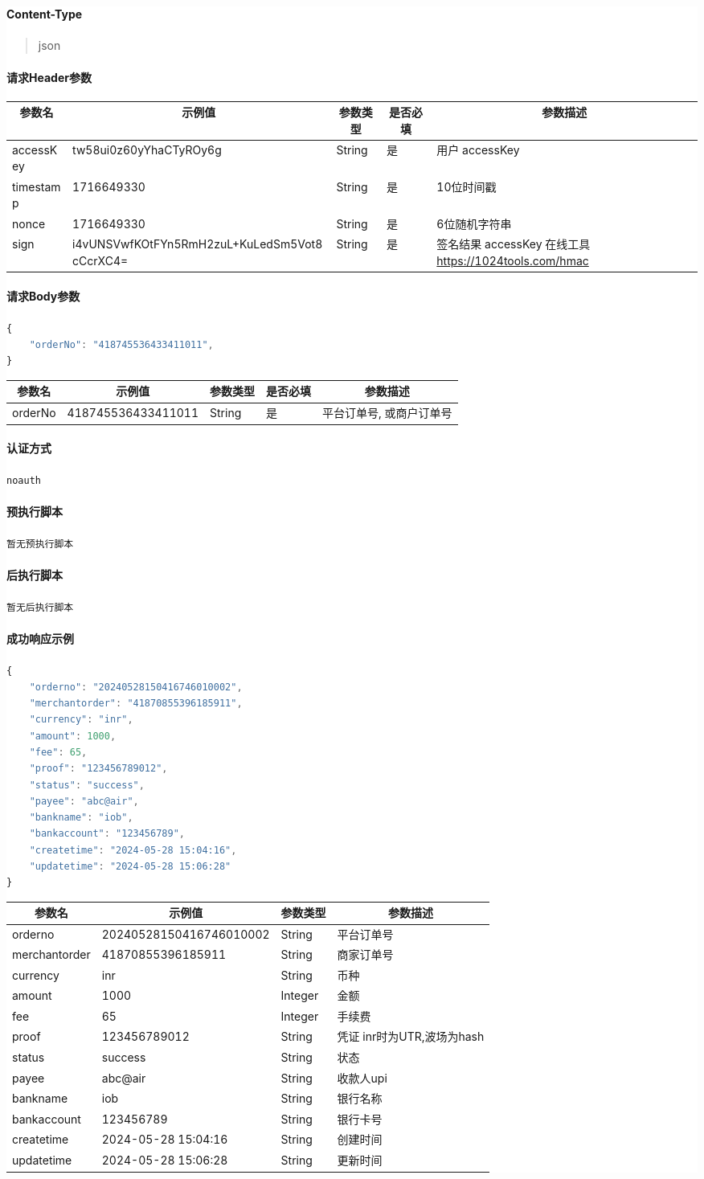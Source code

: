 #### Content-Type
> json

#### 请求Header参数
参数名 | 示例值 | 参数类型 | 是否必填 | 参数描述
--- | --- | --- | --- | ---
accessKey | tw58ui0z60yYhaCTyROy6g | String | 是 | 用户 accessKey
timestamp | 1716649330 | String | 是 | 10位时间戳
nonce | 1716649330 | String | 是 | 6位随机字符串
sign | i4vUNSVwfKOtFYn5RmH2zuL+KuLedSm5Vot8cCcrXC4= | String | 是 | 签名结果 accessKey 在线工具 https://1024tools.com/hmac
#### 请求Body参数
```javascript
{
    "orderNo": "418745536433411011",
}
```
参数名 | 示例值 | 参数类型 | 是否必填 | 参数描述
--- | --- | --- | --- | ---
orderNo | 418745536433411011 | String | 是 | 平台订单号, 或商户订单号
#### 认证方式
```text
noauth
```
#### 预执行脚本
```javascript
暂无预执行脚本
```
#### 后执行脚本
```javascript
暂无后执行脚本
```
#### 成功响应示例
```javascript
{
	"orderno": "20240528150416746010002",
	"merchantorder": "41870855396185911",
	"currency": "inr",
	"amount": 1000,
	"fee": 65,
	"proof": "123456789012",
	"status": "success",
	"payee": "abc@air",
	"bankname": "iob",
	"bankaccount": "123456789",
	"createtime": "2024-05-28 15:04:16",
	"updatetime": "2024-05-28 15:06:28"
}
```
参数名 | 示例值 | 参数类型 | 参数描述
--- | --- | --- | ---
orderno | 20240528150416746010002 | String | 平台订单号
merchantorder | 41870855396185911 | String | 商家订单号
currency | inr | String | 币种
amount | 1000 | Integer | 金额
fee | 65 | Integer | 手续费
proof | 123456789012 | String | 凭证 inr时为UTR,波场为hash
status | success | String | 状态
payee | abc@air | String | 收款人upi
bankname | iob | String | 银行名称
bankaccount | 123456789 | String | 银行卡号
createtime | 2024-05-28 15:04:16 | String | 创建时间
updatetime | 2024-05-28 15:06:28 | String | 更新时间